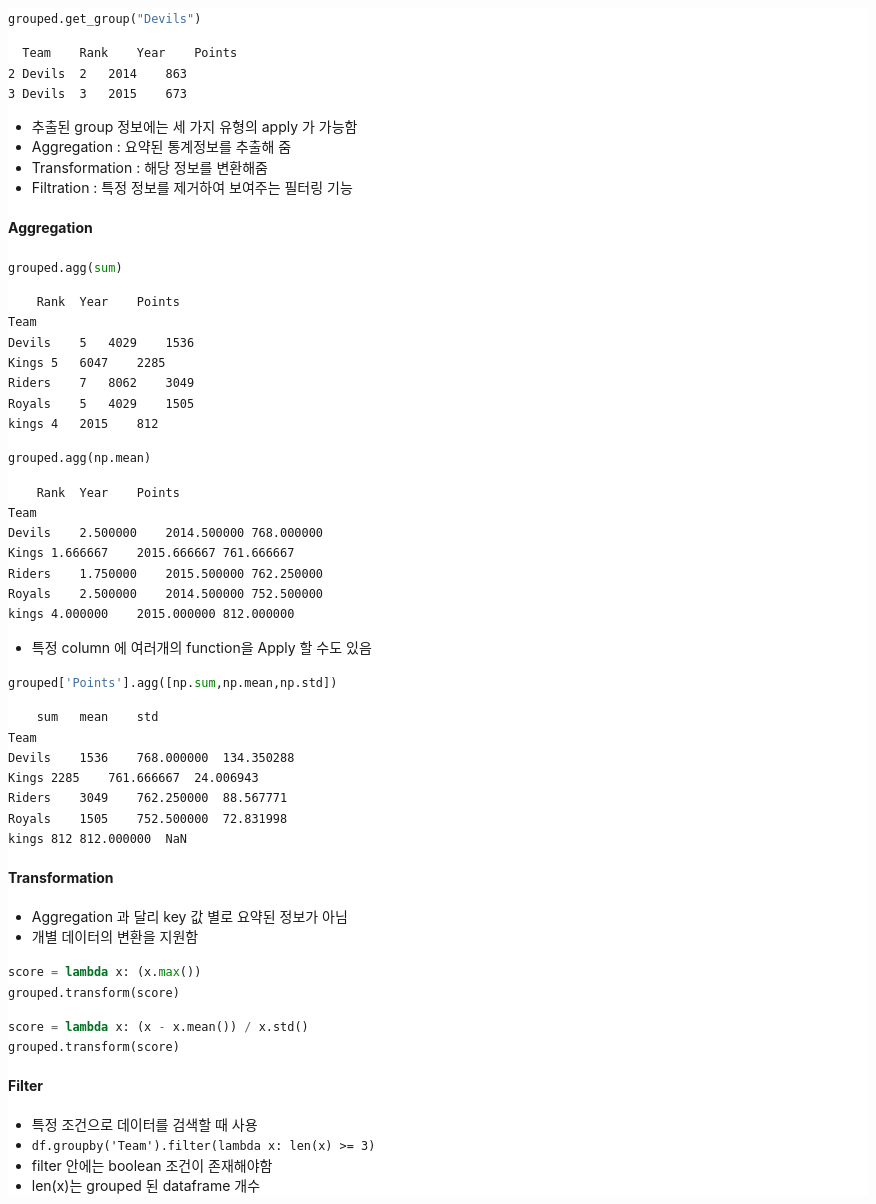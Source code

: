   ```python
  grouped.get_group("Devils")
  ```
  ```
    Team	Rank	Year	Points
  2	Devils	2	2014	863
  3	Devils	3	2015	673
  ```
  - 추출된 group 정보에는 세 가지 유형의 apply 가 가능함
  - Aggregation : 요약된 통계정보를 추출해 줌
  - Transformation : 해당 정보를 변환해줌
  - Filtration : 특정 정보를 제거하여 보여주는 필터링 기능
  #### Aggregation
  ```python
  grouped.agg(sum)
  ```
  ```
      Rank	Year	Points
  Team			
  Devils	5	4029	1536
  Kings	5	6047	2285
  Riders	7	8062	3049
  Royals	5	4029	1505
  kings	4	2015	812
  ```
  ```python
  grouped.agg(np.mean)
  ```
  ```
      Rank	Year	Points
  Team			
  Devils	2.500000	2014.500000	768.000000
  Kings	1.666667	2015.666667	761.666667
  Riders	1.750000	2015.500000	762.250000
  Royals	2.500000	2014.500000	752.500000
  kings	4.000000	2015.000000	812.000000
  ```
  - 특정 column 에 여러개의 function을 Apply 할 수도 있음
  ```python
  grouped['Points'].agg([np.sum,np.mean,np.std])
  ```
  ```
      sum	mean	std
  Team			
  Devils	1536	768.000000	134.350288
  Kings	2285	761.666667	24.006943
  Riders	3049	762.250000	88.567771
  Royals	1505	752.500000	72.831998
  kings	812	812.000000	NaN
  ```
  
  #### Transformation
  - Aggregation 과 달리 key 값 별로 요약된 정보가 아님
  - 개별 데이터의 변환을 지원함
  ```python
  score = lambda x: (x.max())
  grouped.transform(score)
  ```
  ```python
  score = lambda x: (x - x.mean()) / x.std()
  grouped.transform(score)
  ```
  #### Filter
  - 특정 조건으로 데이터를 검색할 때 사용
  - `df.groupby('Team').filter(lambda x: len(x) >= 3)`
  - filter 안에는 boolean 조건이 존재해야함
  - len(x)는 grouped 된 dataframe 개수